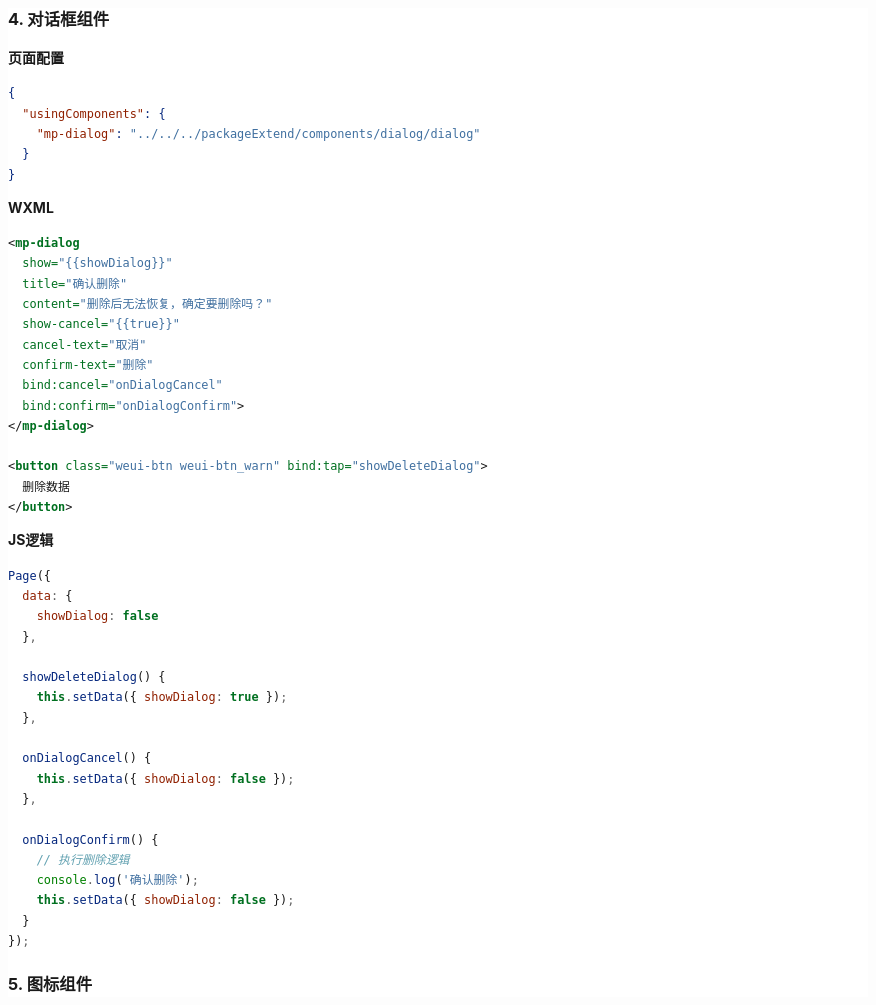 ### 4. 对话框组件

**页面配置**
```json
{
  "usingComponents": {
    "mp-dialog": "../../../packageExtend/components/dialog/dialog"
  }
}
```

**WXML**
```xml
<mp-dialog
  show="{{showDialog}}"
  title="确认删除"
  content="删除后无法恢复，确定要删除吗？"
  show-cancel="{{true}}"
  cancel-text="取消"
  confirm-text="删除"
  bind:cancel="onDialogCancel"
  bind:confirm="onDialogConfirm">
</mp-dialog>

<button class="weui-btn weui-btn_warn" bind:tap="showDeleteDialog">
  删除数据
</button>
```

**JS逻辑**
```javascript
Page({
  data: {
    showDialog: false
  },

  showDeleteDialog() {
    this.setData({ showDialog: true });
  },

  onDialogCancel() {
    this.setData({ showDialog: false });
  },

  onDialogConfirm() {
    // 执行删除逻辑
    console.log('确认删除');
    this.setData({ showDialog: false });
  }
});
```

### 5. 图标组件
